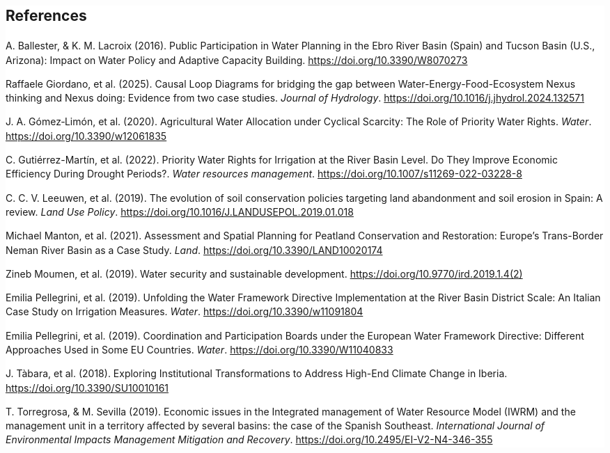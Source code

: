 
## References

A. Ballester, & K. M. Lacroix (2016). Public Participation in Water Planning in the Ebro River Basin (Spain) and Tucson Basin (U.S., Arizona): Impact on Water Policy and Adaptive Capacity Building. https://doi.org/10.3390/W8070273

Raffaele Giordano, et al. (2025). Causal Loop Diagrams for bridging the gap between Water-Energy-Food-Ecosystem Nexus thinking and Nexus doing: Evidence from two case studies. *Journal of Hydrology*. https://doi.org/10.1016/j.jhydrol.2024.132571

J. A. Gómez‐Limón, et al. (2020). Agricultural Water Allocation under Cyclical Scarcity: The Role of Priority Water Rights. *Water*. https://doi.org/10.3390/w12061835

C. Gutiérrez-Martín, et al. (2022). Priority Water Rights for Irrigation at the River Basin Level. Do They Improve Economic Efficiency During Drought Periods?. *Water resources management*. https://doi.org/10.1007/s11269-022-03228-8

C. C. V. Leeuwen, et al. (2019). The evolution of soil conservation policies targeting land abandonment and soil erosion in Spain: A review. *Land Use Policy*. https://doi.org/10.1016/J.LANDUSEPOL.2019.01.018

Michael Manton, et al. (2021). Assessment and Spatial Planning for Peatland Conservation and Restoration: Europe’s Trans-Border Neman River Basin as a Case Study. *Land*. https://doi.org/10.3390/LAND10020174

Zineb Moumen, et al. (2019). Water security and sustainable development. https://doi.org/10.9770/ird.2019.1.4(2)

Emilia Pellegrini, et al. (2019). Unfolding the Water Framework Directive Implementation at the River Basin District Scale: An Italian Case Study on Irrigation Measures. *Water*. https://doi.org/10.3390/w11091804

Emilia Pellegrini, et al. (2019). Coordination and Participation Boards under the European Water Framework Directive: Different Approaches Used in Some EU Countries. *Water*. https://doi.org/10.3390/W11040833

J. Tàbara, et al. (2018). Exploring Institutional Transformations to Address High-End Climate Change in Iberia. https://doi.org/10.3390/SU10010161

T. Torregrosa, & M. Sevilla (2019). Economic issues in the Integrated management of Water Resource Model (IWRM) and the management unit in a territory affected by several basins: the case of the Spanish Southeast. *International Journal of Environmental Impacts Management Mitigation and Recovery*. https://doi.org/10.2495/EI-V2-N4-346-355

